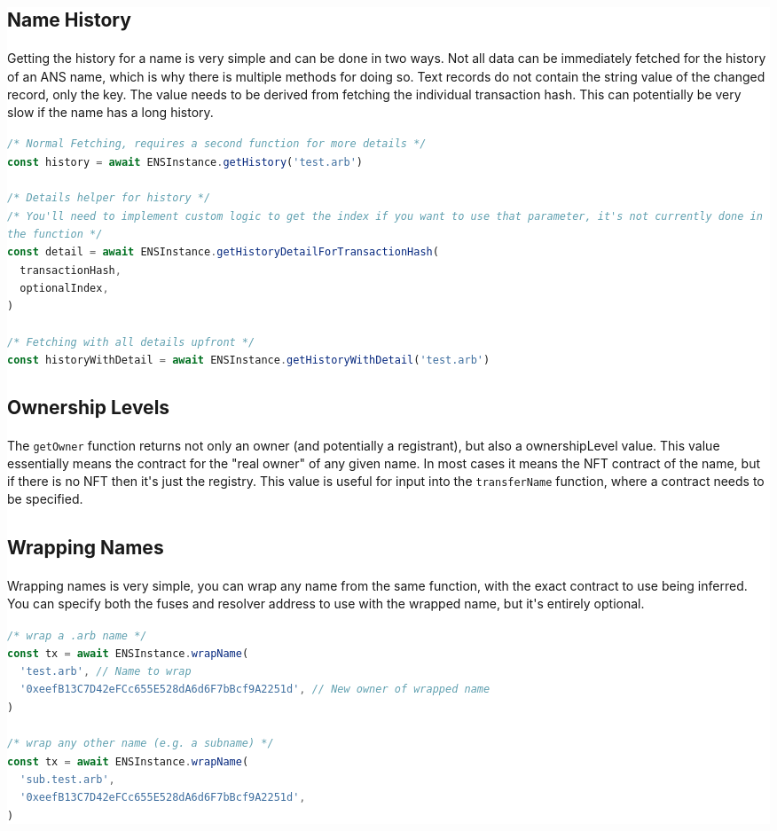 ## Name History

Getting the history for a name is very simple and can be done in two ways.
Not all data can be immediately fetched for the history of an ANS name, which is why there is multiple methods for doing so.
Text records do not contain the string value of the changed record, only the key. The value needs to be derived from fetching
the individual transaction hash. This can potentially be very slow if the name has a long history.

```js
/* Normal Fetching, requires a second function for more details */
const history = await ENSInstance.getHistory('test.arb')

/* Details helper for history */
/* You'll need to implement custom logic to get the index if you want to use that parameter, it's not currently done in the function */
const detail = await ENSInstance.getHistoryDetailForTransactionHash(
  transactionHash,
  optionalIndex,
)

/* Fetching with all details upfront */
const historyWithDetail = await ENSInstance.getHistoryWithDetail('test.arb')
```

## Ownership Levels

The `getOwner` function returns not only an owner (and potentially a registrant), but also a ownershipLevel value.
This value essentially means the contract for the "real owner" of any given name. In most cases it means the NFT contract
of the name, but if there is no NFT then it's just the registry. This value is useful for input into the `transferName`
function, where a contract needs to be specified.

## Wrapping Names

Wrapping names is very simple, you can wrap any name from the same function, with the exact contract to use being inferred.
You can specify both the fuses and resolver address to use with the wrapped name, but it's entirely optional.

```js
/* wrap a .arb name */
const tx = await ENSInstance.wrapName(
  'test.arb', // Name to wrap
  '0xeefB13C7D42eFCc655E528dA6d6F7bBcf9A2251d', // New owner of wrapped name
)

/* wrap any other name (e.g. a subname) */
const tx = await ENSInstance.wrapName(
  'sub.test.arb',
  '0xeefB13C7D42eFCc655E528dA6d6F7bBcf9A2251d',
)
```
